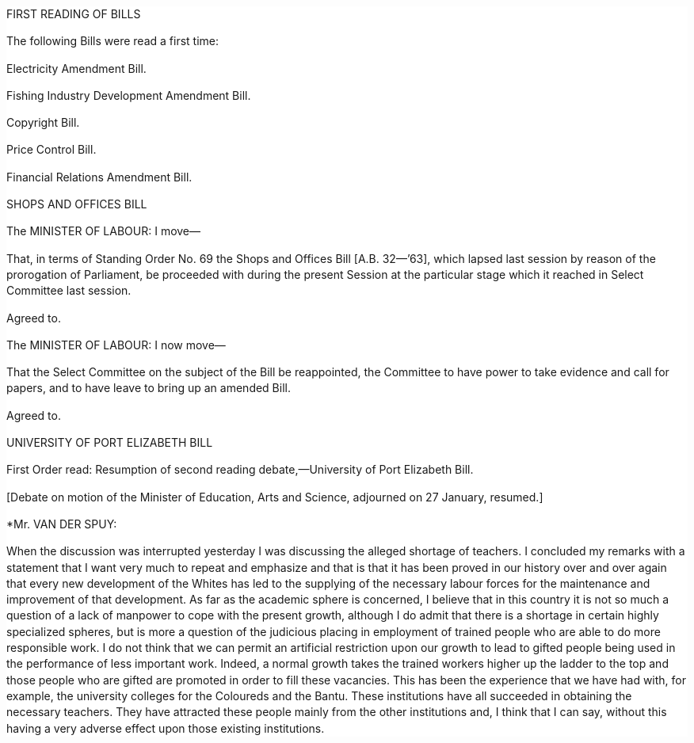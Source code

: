 </debateSection>

<debateSection name="#first_reading_of_bills">

<heading>FIRST READING OF BILLS</heading>

<p>The following Bills were read a first time:</p>

<p>Electricity Amendment Bill.</p>

<p>Fishing Industry Development Amendment Bill.</p>

<p>Copyright Bill.</p>

<p>Price Control Bill.</p>

<p>Financial Relations Amendment Bill.</p>

</debateSection>

<debateSection name="#shops_and_offices_bill">

<heading>SHOPS AND OFFICES BILL</heading>

<p>The MINISTER OF LABOUR: I move&#x2014;</p>

<block name="quote">That, in terms of Standing Order No. 69 the Shops and Offices Bill [A.B. 32&#x2014;&#x2019;63], which lapsed last session by reason of the prorogation of Parliament, be proceeded with during the present Session at the particular stage which it reached in Select Committee last session.</block>

<p>Agreed to.</p>

<p>The MINISTER OF LABOUR: I now move&#x2014;</p>

<block name="quote">That the Select Committee on the subject of the Bill be reappointed, the Committee to have power to take evidence and call for papers, and to have leave to bring up an amended Bill.</block>

<p>Agreed to.</p>

</debateSection>

<debateSection name="#university_of_port_elizabeth_bill">

<heading>UNIVERSITY OF PORT ELIZABETH BILL</heading>

<p>First Order read: Resumption of second reading debate,&#x2014;University of Port Elizabeth Bill.</p>

<p>[Debate on motion of the Minister of Education, Arts and Science, adjourned on 27 January, resumed.]</p>

<speech by="#van_der_spuy">

<from>*Mr. <person refersTo="hansard_za">VAN DER SPUY</person>:</from>

<p>When the discussion was interrupted yesterday I was discussing the alleged shortage of teachers. I concluded my remarks with a statement that I want very much to repeat and emphasize and that is that it has been proved in our history over and over again that every new development of the Whites has led to the supplying of the necessary labour forces for the maintenance and improvement of that development. As far as the academic sphere is concerned, I believe that in this country it is not so much a question of a lack of manpower to cope with the present growth, although I do admit that there is a shortage in certain highly specialized spheres, but is more a question of the judicious placing in employment of trained people who are able to do more responsible work. I do not think that we can permit an artificial restriction <span class="col_409-410" refersTo="page_0219"/>upon our growth to lead to gifted people being used in the performance of less important work. Indeed, a normal growth takes the trained workers higher up the ladder to the top and those people who are gifted are promoted in order to fill these vacancies. This has been the experience that we have had with, for example, the university colleges for the Coloureds and the Bantu. These institutions have all succeeded in obtaining the necessary teachers. They have attracted these people mainly from the other institutions and, I think that I can say, without this having a very adverse effect upon those existing institutions.</p>
